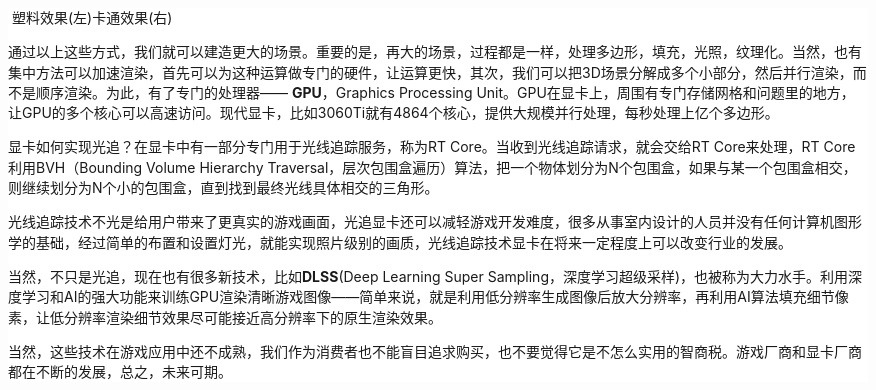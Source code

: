 ​																			塑料效果(左)卡通效果(右)

通过以上这些方式，我们就可以建造更大的场景。重要的是，再大的场景，过程都是一样，处理多边形，填充，光照，纹理化。当然，也有集中方法可以加速渲染，首先可以为这种运算做专门的硬件，让运算更快，其次，我们可以把3D场景分解成多个小部分，然后并行渲染，而不是顺序渲染。为此，有了专门的处理器—— **GPU**，Graphics Processing Unit。GPU在显卡上，周围有专门存储网格和问题里的地方，让GPU的多个核心可以高速访问。现代显卡，比如3060Ti就有4864个核心，提供大规模并行处理，每秒处理上亿个多边形。



显卡如何实现光追？在显卡中有一部分专门用于光线追踪服务，称为RT Core。当收到光线追踪请求，就会交给RT Core来处理，RT Core利用BVH（Bounding Volume Hierarchy Traversal，层次包围盒遍历）算法，把一个物体划分为N个包围盒，如果与某一个包围盒相交，则继续划分为N个小的包围盒，直到找到最终光线具体相交的三角形。

光线追踪技术不光是给用户带来了更真实的游戏画面，光追显卡还可以减轻游戏开发难度，很多从事室内设计的人员并没有任何计算机图形学的基础，经过简单的布置和设置灯光，就能实现照片级别的画质，光线追踪技术显卡在将来一定程度上可以改变行业的发展。

当然，不只是光追，现在也有很多新技术，比如**DLSS**(Deep Learning Super Sampling，深度学习超级采样)，也被称为大力水手。利用深度学习和AI的强大功能来训练GPU渲染清晰游戏图像——简单来说，就是利用低分辨率生成图像后放大分辨率，再利用AI算法填充细节像素，让低分辨率渲染细节效果尽可能接近高分辨率下的原生渲染效果。

当然，这些技术在游戏应用中还不成熟，我们作为消费者也不能盲目追求购买，也不要觉得它是不怎么实用的智商税。游戏厂商和显卡厂商都在不断的发展，总之，未来可期。

